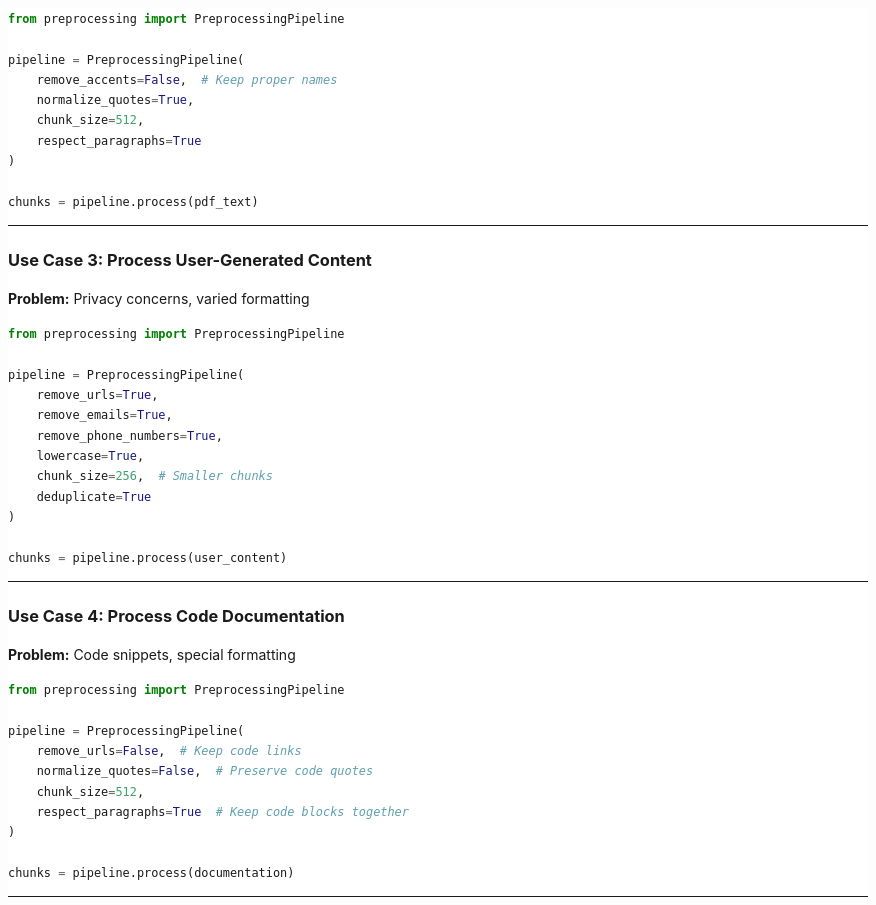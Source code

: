 ```python
from preprocessing import PreprocessingPipeline

pipeline = PreprocessingPipeline(
    remove_accents=False,  # Keep proper names
    normalize_quotes=True,
    chunk_size=512,
    respect_paragraphs=True
)

chunks = pipeline.process(pdf_text)
```

---

### Use Case 3: Process User-Generated Content

**Problem:** Privacy concerns, varied formatting

```python
from preprocessing import PreprocessingPipeline

pipeline = PreprocessingPipeline(
    remove_urls=True,
    remove_emails=True,
    remove_phone_numbers=True,
    lowercase=True,
    chunk_size=256,  # Smaller chunks
    deduplicate=True
)

chunks = pipeline.process(user_content)
```

---

### Use Case 4: Process Code Documentation

**Problem:** Code snippets, special formatting

```python
from preprocessing import PreprocessingPipeline

pipeline = PreprocessingPipeline(
    remove_urls=False,  # Keep code links
    normalize_quotes=False,  # Preserve code quotes
    chunk_size=512,
    respect_paragraphs=True  # Keep code blocks together
)

chunks = pipeline.process(documentation)
```

---

